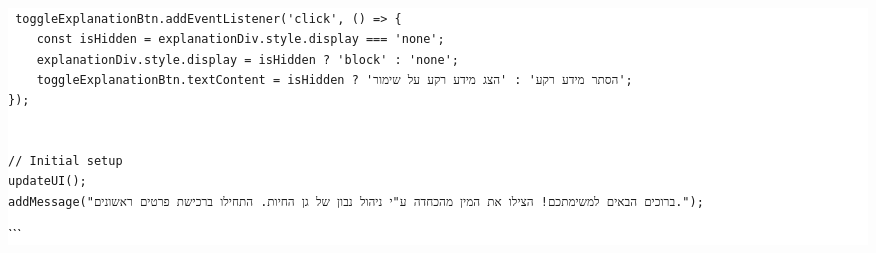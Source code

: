      toggleExplanationBtn.addEventListener('click', () => {
        const isHidden = explanationDiv.style.display === 'none';
        explanationDiv.style.display = isHidden ? 'block' : 'none';
        toggleExplanationBtn.textContent = isHidden ? 'הסתר מידע רקע' : 'הצג מידע רקע על שימור';
    });


    // Initial setup
    updateUI();
    addMessage("ברוכים הבאים למשימתכם! הצילו את המין מהכחדה ע"י ניהול נבון של גן החיות. התחילו ברכישת פרטים ראשונים.");

</script>
```